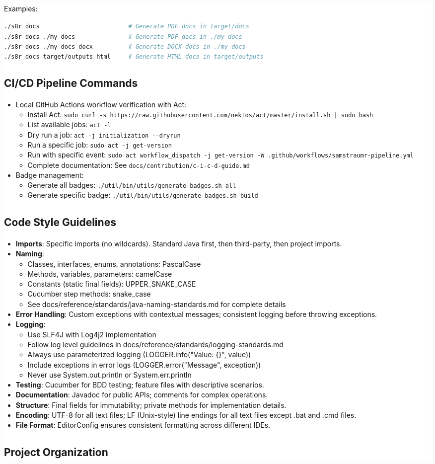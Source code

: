 Examples:

```bash
./s8r docs                         # Generate PDF docs in target/docs
./s8r docs ./my-docs               # Generate PDF docs in ./my-docs
./s8r docs ./my-docs docx          # Generate DOCX docs in ./my-docs  
./s8r docs target/outputs html     # Generate HTML docs in target/outputs
```

## CI/CD Pipeline Commands

- Local GitHub Actions workflow verification with Act:
  - Install Act: `sudo curl -s https://raw.githubusercontent.com/nektos/act/master/install.sh | sudo bash`
  - List available jobs: `act -l`
  - Dry run a job: `act -j initialization --dryrun`
  - Run a specific job: `sudo act -j get-version`
  - Run with specific event: `sudo act workflow_dispatch -j get-version -W .github/workflows/samstraumr-pipeline.yml`
  - Complete documentation: See `docs/contribution/c-i-c-d-guide.md`
- Badge management:
  - Generate all badges: `./util/bin/utils/generate-badges.sh all`
  - Generate specific badge: `./util/bin/utils/generate-badges.sh build`

## Code Style Guidelines

- **Imports**: Specific imports (no wildcards). Standard Java first, then third-party, then project imports.
- **Naming**:
  - Classes, interfaces, enums, annotations: PascalCase
  - Methods, variables, parameters: camelCase
  - Constants (static final fields): UPPER_SNAKE_CASE
  - Cucumber step methods: snake_case
  - See docs/reference/standards/java-naming-standards.md for complete details
- **Error Handling**: Custom exceptions with contextual messages; consistent logging before throwing exceptions.
- **Logging**:
  - Use SLF4J with Log4j2 implementation
  - Follow log level guidelines in docs/reference/standards/logging-standards.md
  - Always use parameterized logging (LOGGER.info("Value: {}", value))
  - Include exceptions in error logs (LOGGER.error("Message", exception))
  - Never use System.out.println or System.err.println
- **Testing**: Cucumber for BDD testing; feature files with descriptive scenarios.
- **Documentation**: Javadoc for public APIs; comments for complex operations.
- **Structure**: Final fields for immutability; private methods for implementation details.
- **Encoding**: UTF-8 for all text files; LF (Unix-style) line endings for all text files except .bat and .cmd files.
- **File Format**: EditorConfig ensures consistent formatting across different IDEs.

## Project Organization
